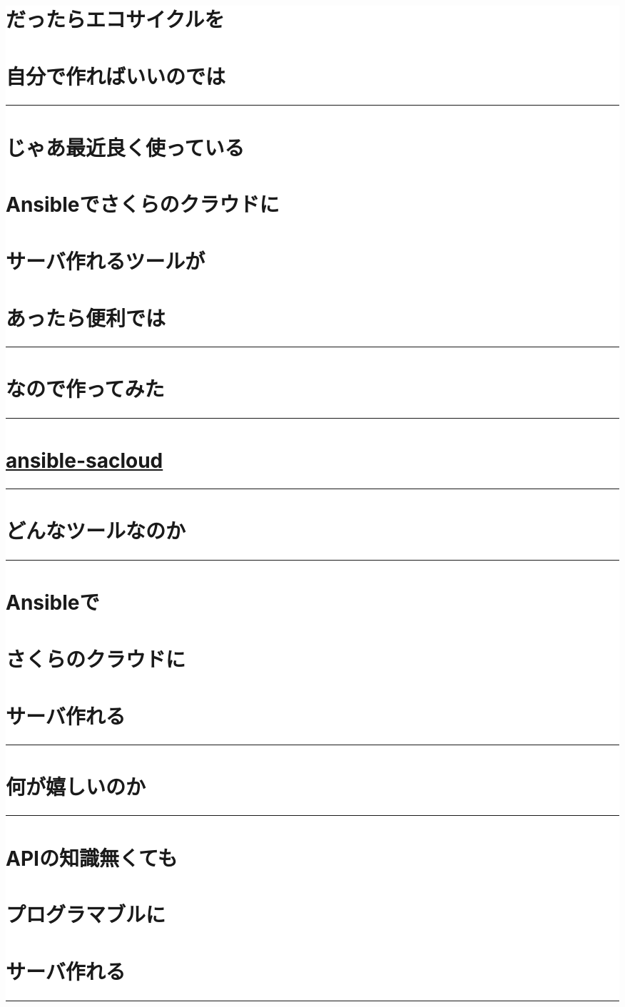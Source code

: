 # だったらエコサイクルを
# 自分で作ればいいのでは

---
# じゃあ最近良く使っている
# Ansibleでさくらのクラウドに
# サーバ作れるツールが
# あったら便利では

---
# なので作ってみた

---
# [ansible-sacloud](https://github.com/knakayama/ansible-sacloud)

---
# どんなツールなのか

---
# Ansibleで
# さくらのクラウドに
# サーバ作れる

---
# 何が嬉しいのか

---
# APIの知識無くても
# プログラマブルに
# サーバ作れる

---